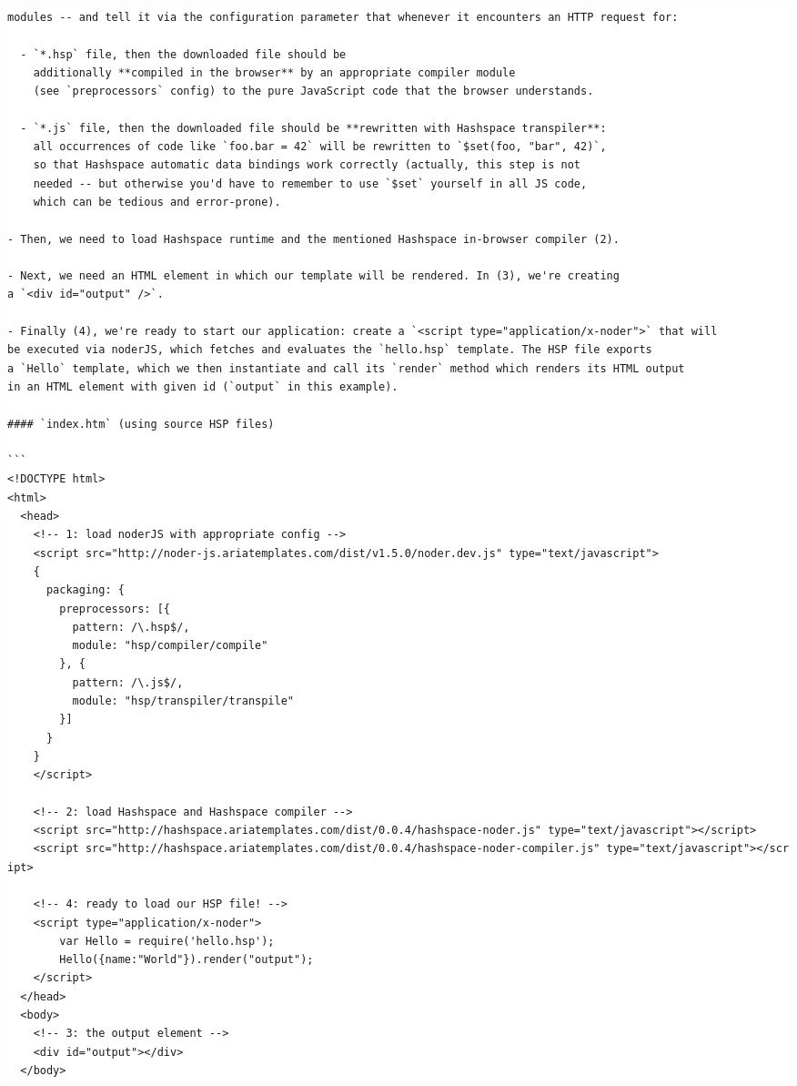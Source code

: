 ````
modules -- and tell it via the configuration parameter that whenever it encounters an HTTP request for:

  - `*.hsp` file, then the downloaded file should be
    additionally **compiled in the browser** by an appropriate compiler module
    (see `preprocessors` config) to the pure JavaScript code that the browser understands.

  - `*.js` file, then the downloaded file should be **rewritten with Hashspace transpiler**:
    all occurrences of code like `foo.bar = 42` will be rewritten to `$set(foo, "bar", 42)`,
    so that Hashspace automatic data bindings work correctly (actually, this step is not
    needed -- but otherwise you'd have to remember to use `$set` yourself in all JS code,
    which can be tedious and error-prone).

- Then, we need to load Hashspace runtime and the mentioned Hashspace in-browser compiler (2).

- Next, we need an HTML element in which our template will be rendered. In (3), we're creating
a `<div id="output" />`.

- Finally (4), we're ready to start our application: create a `<script type="application/x-noder">` that will
be executed via noderJS, which fetches and evaluates the `hello.hsp` template. The HSP file exports
a `Hello` template, which we then instantiate and call its `render` method which renders its HTML output
in an HTML element with given id (`output` in this example).

#### `index.htm` (using source HSP files)

```
<!DOCTYPE html>
<html>
  <head>
    <!-- 1: load noderJS with appropriate config -->
    <script src="http://noder-js.ariatemplates.com/dist/v1.5.0/noder.dev.js" type="text/javascript">
    {
      packaging: {
        preprocessors: [{
          pattern: /\.hsp$/,
          module: "hsp/compiler/compile"
        }, {
          pattern: /\.js$/,
          module: "hsp/transpiler/transpile"
        }]
      }
    }
    </script>

    <!-- 2: load Hashspace and Hashspace compiler -->
    <script src="http://hashspace.ariatemplates.com/dist/0.0.4/hashspace-noder.js" type="text/javascript"></script>
    <script src="http://hashspace.ariatemplates.com/dist/0.0.4/hashspace-noder-compiler.js" type="text/javascript"></script>

    <!-- 4: ready to load our HSP file! -->
    <script type="application/x-noder">
        var Hello = require('hello.hsp');
        Hello({name:"World"}).render("output");
    </script>
  </head>
  <body>
    <!-- 3: the output element -->
    <div id="output"></div>
  </body>
````
